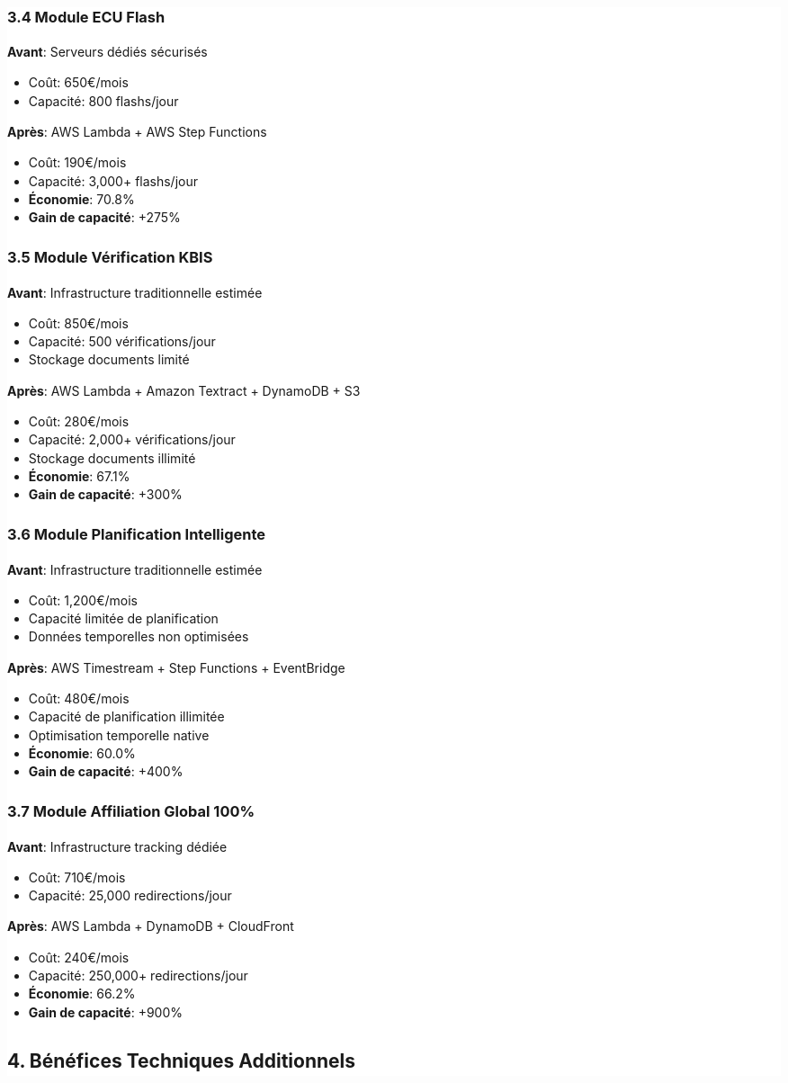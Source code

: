 ### 3.4 Module ECU Flash

**Avant**: Serveurs dédiés sécurisés
- Coût: 650€/mois
- Capacité: 800 flashs/jour

**Après**: AWS Lambda + AWS Step Functions
- Coût: 190€/mois
- Capacité: 3,000+ flashs/jour
- **Économie**: 70.8%
- **Gain de capacité**: +275%

### 3.5 Module Vérification KBIS

**Avant**: Infrastructure traditionnelle estimée
- Coût: 850€/mois
- Capacité: 500 vérifications/jour
- Stockage documents limité

**Après**: AWS Lambda + Amazon Textract + DynamoDB + S3
- Coût: 280€/mois
- Capacité: 2,000+ vérifications/jour
- Stockage documents illimité
- **Économie**: 67.1%
- **Gain de capacité**: +300%

### 3.6 Module Planification Intelligente

**Avant**: Infrastructure traditionnelle estimée
- Coût: 1,200€/mois
- Capacité limitée de planification
- Données temporelles non optimisées

**Après**: AWS Timestream + Step Functions + EventBridge
- Coût: 480€/mois
- Capacité de planification illimitée
- Optimisation temporelle native
- **Économie**: 60.0%
- **Gain de capacité**: +400%

### 3.7 Module Affiliation Global 100%

**Avant**: Infrastructure tracking dédiée
- Coût: 710€/mois
- Capacité: 25,000 redirections/jour

**Après**: AWS Lambda + DynamoDB + CloudFront
- Coût: 240€/mois
- Capacité: 250,000+ redirections/jour
- **Économie**: 66.2%
- **Gain de capacité**: +900%

## 4. Bénéfices Techniques Additionnels
